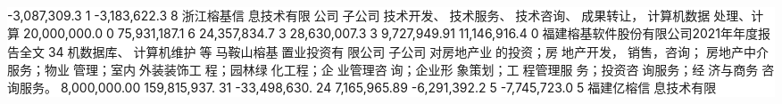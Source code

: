 -3,087,309.3
1
-3,183,622.3
8
浙江榕基信
息技术有限
公司
子公司
技术开发、
技术服务、
技术咨询、
成果转让，
计算机数据
处理、计算
20,000,000.0
0
75,931,187.1
6
24,357,834.7
3
28,630,007.3
3
9,727,949.91
11,146,916.4
0
福建榕基软件股份有限公司2021年年度报告全文
34
机数据库、
计算机维护
等
马鞍山榕基
置业投资有
限公司
子公司
对房地产业
的投资；房
地产开发，
销售，咨询；
房地产中介
服务；物业
管理；室内
外装装饰工
程；园林绿
化工程；企
业管理咨
询；企业形
象策划；工
程管理服
务；投资咨
询服务；经
济与商务
咨询服务。
8,000,000.00
159,815,937.
31
-33,498,630.
24
7,165,965.89
-6,291,392.2
5
-7,745,723.0
5
福建亿榕信
息技术有限